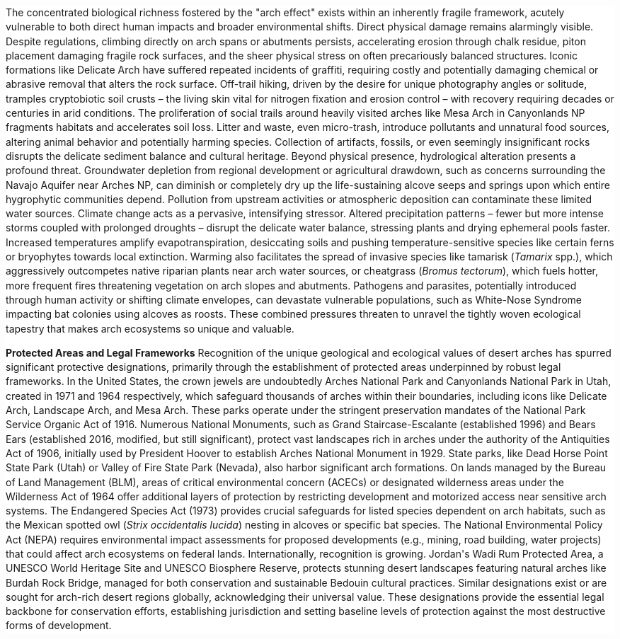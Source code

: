 The concentrated biological richness fostered by the "arch effect" exists within an inherently fragile framework, acutely vulnerable to both direct human impacts and broader environmental shifts. Direct physical damage remains alarmingly visible. Despite regulations, climbing directly on arch spans or abutments persists, accelerating erosion through chalk residue, piton placement damaging fragile rock surfaces, and the sheer physical stress on often precariously balanced structures. Iconic formations like Delicate Arch have suffered repeated incidents of graffiti, requiring costly and potentially damaging chemical or abrasive removal that alters the rock surface. Off-trail hiking, driven by the desire for unique photography angles or solitude, tramples cryptobiotic soil crusts – the living skin vital for nitrogen fixation and erosion control – with recovery requiring decades or centuries in arid conditions. The proliferation of social trails around heavily visited arches like Mesa Arch in Canyonlands NP fragments habitats and accelerates soil loss. Litter and waste, even micro-trash, introduce pollutants and unnatural food sources, altering animal behavior and potentially harming species. Collection of artifacts, fossils, or even seemingly insignificant rocks disrupts the delicate sediment balance and cultural heritage. Beyond physical presence, hydrological alteration presents a profound threat. Groundwater depletion from regional development or agricultural drawdown, such as concerns surrounding the Navajo Aquifer near Arches NP, can diminish or completely dry up the life-sustaining alcove seeps and springs upon which entire hygrophytic communities depend. Pollution from upstream activities or atmospheric deposition can contaminate these limited water sources. Climate change acts as a pervasive, intensifying stressor. Altered precipitation patterns – fewer but more intense storms coupled with prolonged droughts – disrupt the delicate water balance, stressing plants and drying ephemeral pools faster. Increased temperatures amplify evapotranspiration, desiccating soils and pushing temperature-sensitive species like certain ferns or bryophytes towards local extinction. Warming also facilitates the spread of invasive species like tamarisk (*Tamarix* spp.), which aggressively outcompetes native riparian plants near arch water sources, or cheatgrass (*Bromus tectorum*), which fuels hotter, more frequent fires threatening vegetation on arch slopes and abutments. Pathogens and parasites, potentially introduced through human activity or shifting climate envelopes, can devastate vulnerable populations, such as White-Nose Syndrome impacting bat colonies using alcoves as roosts. These combined pressures threaten to unravel the tightly woven ecological tapestry that makes arch ecosystems so unique and valuable.

**Protected Areas and Legal Frameworks**
Recognition of the unique geological and ecological values of desert arches has spurred significant protective designations, primarily through the establishment of protected areas underpinned by robust legal frameworks. In the United States, the crown jewels are undoubtedly Arches National Park and Canyonlands National Park in Utah, created in 1971 and 1964 respectively, which safeguard thousands of arches within their boundaries, including icons like Delicate Arch, Landscape Arch, and Mesa Arch. These parks operate under the stringent preservation mandates of the National Park Service Organic Act of 1916. Numerous National Monuments, such as Grand Staircase-Escalante (established 1996) and Bears Ears (established 2016, modified, but still significant), protect vast landscapes rich in arches under the authority of the Antiquities Act of 1906, initially used by President Hoover to establish Arches National Monument in 1929. State parks, like Dead Horse Point State Park (Utah) or Valley of Fire State Park (Nevada), also harbor significant arch formations. On lands managed by the Bureau of Land Management (BLM), areas of critical environmental concern (ACECs) or designated wilderness areas under the Wilderness Act of 1964 offer additional layers of protection by restricting development and motorized access near sensitive arch systems. The Endangered Species Act (1973) provides crucial safeguards for listed species dependent on arch habitats, such as the Mexican spotted owl (*Strix occidentalis lucida*) nesting in alcoves or specific bat species. The National Environmental Policy Act (NEPA) requires environmental impact assessments for proposed developments (e.g., mining, road building, water projects) that could affect arch ecosystems on federal lands. Internationally, recognition is growing. Jordan's Wadi Rum Protected Area, a UNESCO World Heritage Site and UNESCO Biosphere Reserve, protects stunning desert landscapes featuring natural arches like Burdah Rock Bridge, managed for both conservation and sustainable Bedouin cultural practices. Similar designations exist or are sought for arch-rich desert regions globally, acknowledging their universal value. These designations provide the essential legal backbone for conservation efforts, establishing jurisdiction and setting baseline levels of protection against the most destructive forms of development.
